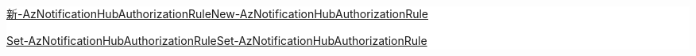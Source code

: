 [<span data-ttu-id="5e082-149">新-AzNotificationHubAuthorizationRule</span><span class="sxs-lookup"><span data-stu-id="5e082-149">New-AzNotificationHubAuthorizationRule</span></span>](./New-AzNotificationHubAuthorizationRule.md)

[<span data-ttu-id="5e082-150">Set-AzNotificationHubAuthorizationRule</span><span class="sxs-lookup"><span data-stu-id="5e082-150">Set-AzNotificationHubAuthorizationRule</span></span>](./Set-AzNotificationHubAuthorizationRule.md)



